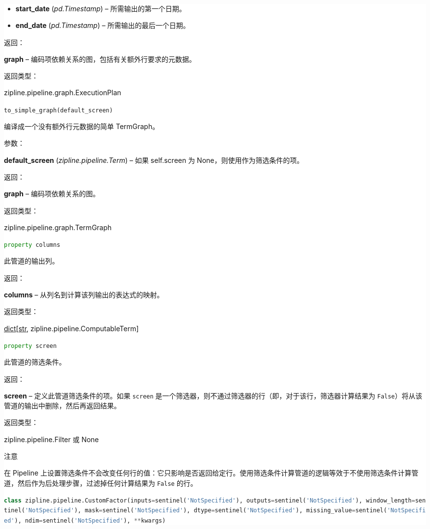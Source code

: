 +   **start_date** (*pd.Timestamp*) – 所需输出的第一个日期。

+   **end_date** (*pd.Timestamp*) – 所需输出的最后一个日期。

返回：

**graph** – 编码项依赖关系的图，包括有关额外行要求的元数据。

返回类型：

zipline.pipeline.graph.ExecutionPlan

```py
to_simple_graph(default_screen)
```

编译成一个没有额外行元数据的简单 TermGraph。

参数：

**default_screen** (*zipline.pipeline.Term*) – 如果 self.screen 为 None，则使用作为筛选条件的项。

返回：

**graph** – 编码项依赖关系的图。

返回类型：

zipline.pipeline.graph.TermGraph

```py
property columns
```

此管道的输出列。

返回：

**columns** – 从列名到计算该列输出的表达式的映射。

返回类型：

[dict](https://docs.python.org/3/library/stdtypes.html#dict "(in Python v3.11)")[[str](https://docs.python.org/3/library/stdtypes.html#str "(in Python v3.11)"), zipline.pipeline.ComputableTerm]

```py
property screen
```

此管道的筛选条件。

返回：

**screen** – 定义此管道筛选条件的项。如果 `screen` 是一个筛选器，则不通过筛选器的行（即，对于该行，筛选器计算结果为 `False`）将从该管道的输出中删除，然后再返回结果。

返回类型：

zipline.pipeline.Filter 或 None

注意

在 Pipeline 上设置筛选条件不会改变任何行的值：它只影响是否返回给定行。使用筛选条件计算管道的逻辑等效于不使用筛选条件计算管道，然后作为后处理步骤，过滤掉任何计算结果为 `False` 的行。

```py
class zipline.pipeline.CustomFactor(inputs=sentinel('NotSpecified'), outputs=sentinel('NotSpecified'), window_length=sentinel('NotSpecified'), mask=sentinel('NotSpecified'), dtype=sentinel('NotSpecified'), missing_value=sentinel('NotSpecified'), ndim=sentinel('NotSpecified'), **kwargs)
```
